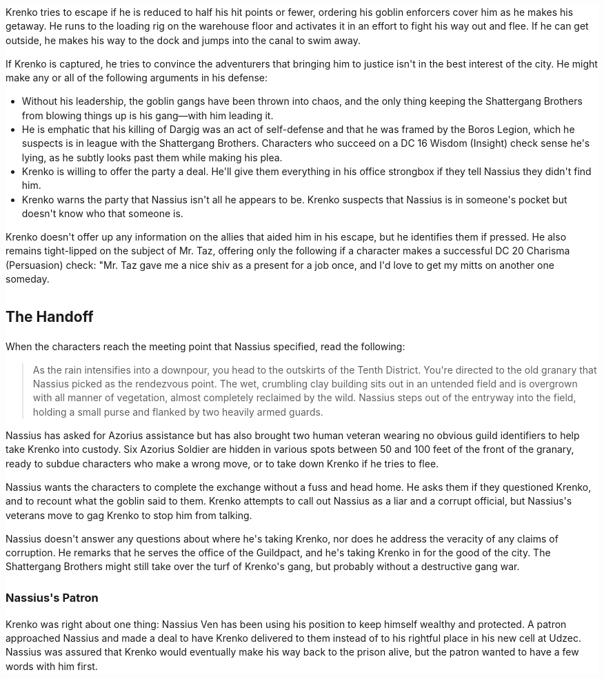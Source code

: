 Krenko tries to escape if he is reduced to half his hit points or fewer, ordering his goblin enforcers cover him as he makes his getaway. He runs to the loading rig on the warehouse floor and activates it in an effort to fight his way out and flee. If he can get outside, he makes his way to the dock and jumps into the canal to swim away.

If Krenko is captured, he tries to convince the adventurers that bringing him to justice isn't in the best interest of the city. He might make any or all of the following arguments in his defense:

- Without his leadership, the goblin gangs have been thrown into chaos, and the only thing keeping the Shattergang Brothers from blowing things up is his gang—with him leading it.
- He is emphatic that his killing of Dargig was an act of self-defense and that he was framed by the Boros Legion, which he suspects is in league with the Shattergang Brothers. Characters who succeed on a DC 16 Wisdom (<wc-fetch type="skill">Insight</wc-fetch>) check sense he's lying, as he subtly looks past them while making his plea.
- Krenko is willing to offer the party a deal. He'll give them everything in his office strongbox if they tell Nassius they didn't find him.
- Krenko warns the party that Nassius isn't all he appears to be. Krenko suspects that Nassius is in someone's pocket but doesn't know who that someone is.

Krenko doesn't offer up any information on the allies that aided him in his escape, but he identifies them if pressed. He also remains tight-lipped on the subject of Mr. Taz, offering only the following if a character makes a successful DC 20 Charisma (<wc-fetch type="skill">Persuasion</wc-fetch>) check: "Mr. Taz gave me a nice shiv as a present for a job once, and I'd love to get my mitts on another one someday.

## The Handoff

When the characters reach the meeting point that Nassius specified, read the following:

> As the rain intensifies into a downpour, you head to the outskirts of the Tenth District. You're directed to the old granary that Nassius picked as the rendezvous point. The wet, crumbling clay building sits out in an untended field and is overgrown with all manner of vegetation, almost completely reclaimed by the wild. Nassius steps out of the entryway into the field, holding a small purse and flanked by two heavily armed guards.

Nassius has asked for Azorius assistance but has also brought two human veteran wearing no obvious guild identifiers to help take Krenko into custody. Six Azorius Soldier are hidden in various spots between 50 and 100 feet of the front of the granary, ready to subdue characters who make a wrong move, or to take down Krenko if he tries to flee.

Nassius wants the characters to complete the exchange without a fuss and head home. He asks them if they questioned Krenko, and to recount what the goblin said to them. Krenko attempts to call out Nassius as a liar and a corrupt official, but Nassius's veterans move to gag Krenko to stop him from talking.

Nassius doesn't answer any questions about where he's taking Krenko, nor does he address the veracity of any claims of corruption. He remarks that he serves the office of the Guildpact, and he's taking Krenko in for the good of the city. The Shattergang Brothers might still take over the turf of Krenko's gang, but probably without a destructive gang war.

### Nassius's Patron

Krenko was right about one thing: Nassius Ven has been using his position to keep himself wealthy and protected. A patron approached Nassius and made a deal to have Krenko delivered to them instead of to his rightful place in his new cell at Udzec. Nassius was assured that Krenko would eventually make his way back to the prison alive, but the patron wanted to have a few words with him first.
